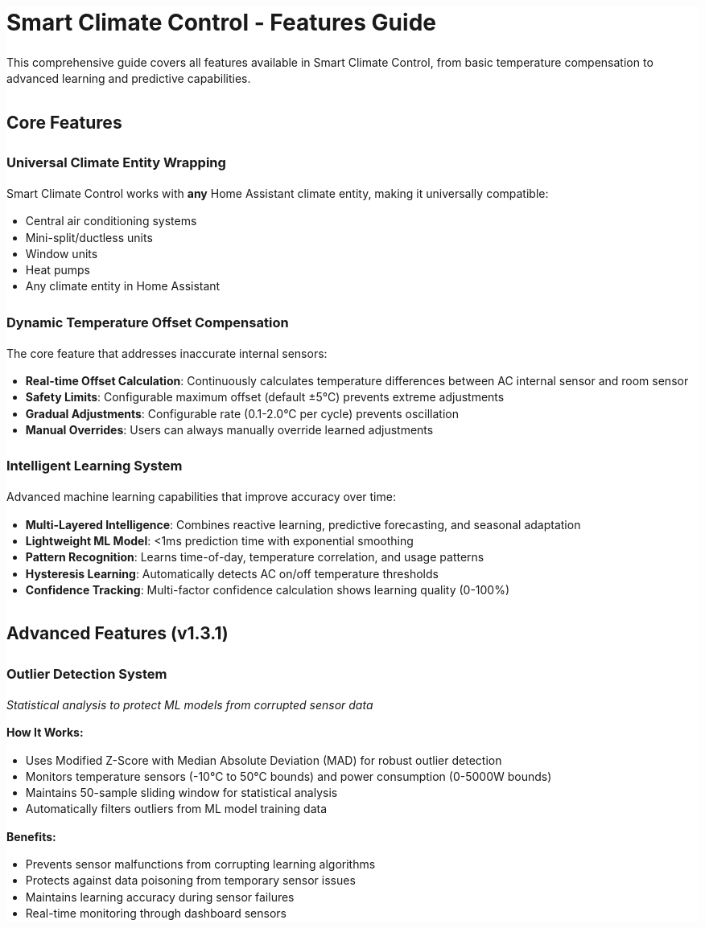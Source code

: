 # Smart Climate Control - Features Guide

This comprehensive guide covers all features available in Smart Climate Control, from basic temperature compensation to advanced learning and predictive capabilities.

## Core Features

### Universal Climate Entity Wrapping
Smart Climate Control works with **any** Home Assistant climate entity, making it universally compatible:
- Central air conditioning systems
- Mini-split/ductless units  
- Window units
- Heat pumps
- Any climate entity in Home Assistant

### Dynamic Temperature Offset Compensation
The core feature that addresses inaccurate internal sensors:
- **Real-time Offset Calculation**: Continuously calculates temperature differences between AC internal sensor and room sensor
- **Safety Limits**: Configurable maximum offset (default ±5°C) prevents extreme adjustments
- **Gradual Adjustments**: Configurable rate (0.1-2.0°C per cycle) prevents oscillation
- **Manual Overrides**: Users can always manually override learned adjustments

### Intelligent Learning System
Advanced machine learning capabilities that improve accuracy over time:
- **Multi-Layered Intelligence**: Combines reactive learning, predictive forecasting, and seasonal adaptation
- **Lightweight ML Model**: <1ms prediction time with exponential smoothing
- **Pattern Recognition**: Learns time-of-day, temperature correlation, and usage patterns  
- **Hysteresis Learning**: Automatically detects AC on/off temperature thresholds
- **Confidence Tracking**: Multi-factor confidence calculation shows learning quality (0-100%)

## Advanced Features (v1.3.1)

### Outlier Detection System
*Statistical analysis to protect ML models from corrupted sensor data*

**How It Works:**
- Uses Modified Z-Score with Median Absolute Deviation (MAD) for robust outlier detection
- Monitors temperature sensors (-10°C to 50°C bounds) and power consumption (0-5000W bounds)
- Maintains 50-sample sliding window for statistical analysis
- Automatically filters outliers from ML model training data

**Benefits:**
- Prevents sensor malfunctions from corrupting learning algorithms
- Protects against data poisoning from temporary sensor issues
- Maintains learning accuracy during sensor failures
- Real-time monitoring through dashboard sensors
